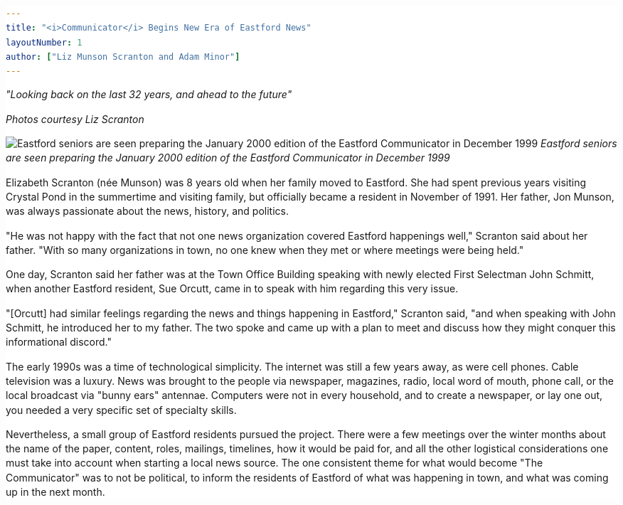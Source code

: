 ```yaml
---
title: "<i>Communicator</i> Begins New Era of Eastford News"
layoutNumber: 1
author: ["Liz Munson Scranton and Adam Minor"]
---
```


*"Looking back on the last 32 years, and ahead to the future"*

*Photos courtesy Liz Scranton*

![Eastford seniors are seen preparing the January 2000 edition of the
Eastford Communicator in December 1999](/assets/images/33-1-02SeniorsCommunicator.jpg)
*Eastford seniors are seen preparing the January 2000 edition of the
<i>Eastford Communicator</i> in December 1999*



Elizabeth Scranton (née Munson) was 8 years old when her family moved to
Eastford. She had spent previous years visiting Crystal Pond in the
summertime and visiting family, but officially became a resident in
November of 1991. Her father, Jon Munson, was always passionate about
the news, history, and politics.

"He was not happy with the fact that not one news organization covered
Eastford happenings well," Scranton said about her father. "With so many
organizations in town, no one knew when they met or where meetings were
being held."

One day, Scranton said her father was at the Town Office Building
speaking with newly elected First Selectman John Schmitt, when another
Eastford resident, Sue Orcutt, came in to speak with him regarding this
very issue.

"\[Orcutt\] had similar feelings regarding the news and things happening
in Eastford," Scranton said, "and when speaking with John Schmitt, he
introduced her to my father. The two spoke and came up with a plan to
meet and discuss how they might conquer this informational discord."

The early 1990s was a time of technological simplicity. The internet was
still a few years away, as were cell phones. Cable television was a
luxury. News was brought to the people via newspaper, magazines, radio,
local word of mouth, phone call, or the local broadcast via "bunny ears"
antennae. Computers were not in every household, and to create a
newspaper, or lay one out, you needed a very specific set of specialty
skills.

Nevertheless, a small group of Eastford residents pursued the project.
There were a few meetings over the winter months about the name of the
paper, content, roles, mailings, timelines, how it would be paid for,
and all the other logistical considerations one must take into account
when starting a local news source. The one consistent theme for what
would become "The Communicator" was to not be political, to inform the
residents of Eastford of what was happening in town, and what was coming
up in the next month.

